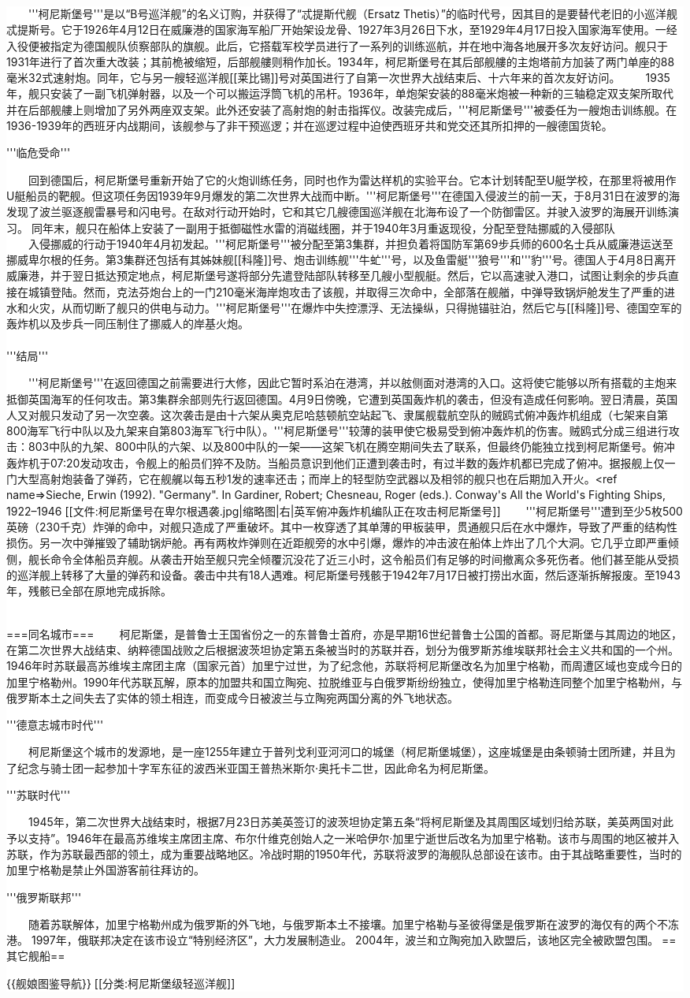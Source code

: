 　　'''柯尼斯堡号'''是以“B号巡洋舰”的名义订购，并获得了“忒提斯代舰（Ersatz Thetis）”的临时代号，因其目的是要替代老旧的小巡洋舰忒提斯号。它于1926年4月12日在威廉港的国家海军船厂开始架设龙骨、1927年3月26日下水，至1929年4月17日投入国家海军使用。一经入役便被指定为德国舰队侦察部队的旗舰。此后，它搭载军校学员进行了一系列的训练巡航，并在地中海各地展开多次友好访问。舰只于1931年进行了首次重大改装；其前桅被缩短，后部舰艛则稍作加长。1934年，柯尼斯堡号在其后部舰艛的主炮塔前方加装了两门单座的88毫米32式速射炮。同年，它与另一艘轻巡洋舰[[莱比锡]]号对英国进行了自第一次世界大战结束后、十六年来的首次友好访问。
　　1935年，舰只安装了一副飞机弹射器，以及一个可以搬运浮筒飞机的吊杆。1936年，单炮架安装的88毫米炮被一种新的三轴稳定双支架所取代并在后部舰艛上则增加了另外两座双支架。此外还安装了高射炮的射击指挥仪。改装完成后，'''柯尼斯堡号'''被委任为一艘炮击训练舰。在1936-1939年的西班牙内战期间，该舰参与了非干预巡逻；并在巡逻过程中迫使西班牙共和党交还其所扣押的一艘德国货轮。<br>

'''临危受命'''<br>

　　回到德国后，柯尼斯堡号重新开始了它的火炮训练任务，同时也作为雷达样机的实验平台。它本计划转配至U艇学校，在那里将被用作U艇船员的靶舰。但这项任务因1939年9月爆发的第二次世界大战而中断。'''柯尼斯堡号'''在德国入侵波兰的前一天，于8月31日在波罗的海发现了波兰驱逐舰雷暴号和闪电号。在敌对行动开始时，它和其它几艘德国巡洋舰在北海布设了一个防御雷区。并驶入波罗的海展开训练演习。
同年末，舰只在船体上安装了一副用于抵御磁性水雷的消磁线圈，并于1940年3月重返现役，分配至登陆挪威的入侵部队<br>　　入侵挪威的行动于1940年4月初发起。'''柯尼斯堡号'''被分配至第3集群，并担负着将国防军第69步兵师的600名士兵从威廉港运送至挪威卑尔根的任务。第3集群还包括有其姊妹舰[[科隆]]号、炮击训练舰'''牛虻'''号，以及鱼雷艇'''狼号'''和'''豹'''号。德国人于4月8日离开威廉港，并于翌日抵达预定地点，柯尼斯堡号遂将部分先遣登陆部队转移至几艘小型舰艇。然后，它以高速驶入港口，试图让剩余的步兵直接在城镇登陆。然而，克法芬炮台上的一门210毫米海岸炮攻击了该舰，并取得三次命中，全部落在舰艏，中弹导致锅炉舱发生了严重的进水和火灾，从而切断了舰只的供电与动力。'''柯尼斯堡号'''在爆炸中失控漂浮、无法操纵，只得抛锚驻泊，然后它与[[科隆]]号、德国空军的轰炸机以及步兵一同压制住了挪威人的岸基火炮。<br>
<br>
'''结局'''<br>

　　'''柯尼斯堡号'''在返回德国之前需要进行大修，因此它暂时系泊在港湾，并以舷侧面对港湾的入口。这将使它能够以所有搭载的主炮来抵御英国海军的任何攻击。第3集群余部则先行返回德国。4月9日傍晚，它遭到英国轰炸机的袭击，但没有造成任何影响。翌日清晨，英国人又对舰只发动了另一次空袭。这次袭击是由十六架从奥克尼哈慈顿航空站起飞、隶属舰载航空队的贼鸥式俯冲轰炸机组成（七架来自第800海军飞行中队以及九架来自第803海军飞行中队）。'''柯尼斯堡号'''较薄的装甲使它极易受到俯冲轰炸机的伤害。贼鸥式分成三组进行攻击：803中队的九架、800中队的六架、以及800中队的一架——这架飞机在腾空期间失去了联系，但最终仍能独立找到柯尼斯堡号。俯冲轰炸机于07:20发动攻击，令舰上的船员们猝不及防。当船员意识到他们正遭到袭击时，有过半数的轰炸机都已完成了俯冲。据报舰上仅一门大型高射炮装备了弹药，它在舰艉以每五秒1发的速率还击；而岸上的轻型防空武器以及相邻的舰只也在后期加入开火。<ref name=>Sieche, Erwin (1992). "Germany". In Gardiner, Robert; Chesneau, Roger (eds.). Conway's All the World's Fighting Ships, 1922–1946</ref>
[[文件:柯尼斯堡号在卑尔根遇袭.jpg|缩略图|右|英军俯冲轰炸机编队正在攻击柯尼斯堡号]]
　　'''柯尼斯堡号'''遭到至少5枚500英磅（230千克）炸弹的命中，对舰只造成了严重破坏。其中一枚穿透了其单薄的甲板装甲，贯通舰只后在水中爆炸，导致了严重的结构性损伤。另一次中弹摧毁了辅助锅炉舱。再有两枚炸弹则在近距舰旁的水中引爆，爆炸的冲击波在船体上炸出了几个大洞。它几乎立即严重倾侧，舰长命令全体船员弃舰。从袭击开始至舰只完全倾覆沉没花了近三小时，这令船员们有足够的时间撤离众多死伤者。他们甚至能从受损的巡洋舰上转移了大量的弹药和设备。袭击中共有18人遇难。柯尼斯堡号残骸于1942年7月17日被打捞出水面，然后逐渐拆解报废。至1943年，残骸已全部在原地完成拆除。

<br>
===同名城市===
　　柯尼斯堡，是普鲁士王国省份之一的东普鲁士首府，亦是早期16世纪普鲁士公国的首都。哥尼斯堡与其周边的地区，在第二次世界大战结束、纳粹德国战败之后根据波茨坦协定第五条被当时的苏联并吞，划分为俄罗斯苏维埃联邦社会主义共和国的一个州。1946年时苏联最高苏维埃主席团主席（国家元首）加里宁过世，为了纪念他，苏联将柯尼斯堡改名为加里宁格勒，而周遭区域也变成今日的加里宁格勒州。1990年代苏联瓦解，原本的加盟共和国立陶宛、拉脱维亚与白俄罗斯纷纷独立，使得加里宁格勒连同整个加里宁格勒州，与俄罗斯本土之间失去了实体的领土相连，而变成今日被波兰与立陶宛两国分离的外飞地状态。 <br>

'''德意志城市时代'''<br>

　　柯尼斯堡这个城市的发源地，是一座1255年建立于普列戈利亚河河口的城堡（柯尼斯堡城堡），这座城堡是由条顿骑士团所建，并且为了纪念与骑士团一起参加十字军东征的波西米亚国王普热米斯尔·奥托卡二世，因此命名为柯尼斯堡。<br>
 
'''苏联时代'''<br>

　　1945年，第二次世界大战结束时，根据7月23日苏美英签订的波茨坦协定第五条“将柯尼斯堡及其周围区域划归给苏联，美英两国对此予以支持”。1946年在最高苏维埃主席团主席、布尔什维克创始人之一米哈伊尔·加里宁逝世后改名为加里宁格勒。该市与周围的地区被并入苏联，作为苏联最西部的领土，成为重要战略地区。冷战时期的1950年代，苏联将波罗的海舰队总部设在该市。由于其战略重要性，当时的加里宁格勒是禁止外国游客前往拜访的。 <br>

'''俄罗斯联邦'''<br>

　　随着苏联解体，加里宁格勒州成为俄罗斯的外飞地，与俄罗斯本土不接壤。加里宁格勒与圣彼得堡是俄罗斯在波罗的海仅有的两个不冻港。 1997年，俄联邦决定在该市设立“特别经济区”，大力发展制造业。 
2004年，波兰和立陶宛加入欧盟后，该地区完全被欧盟包围。 
==其它舰船==

{{舰娘图鉴导航}}
[[分类:柯尼斯堡级轻巡洋舰]]